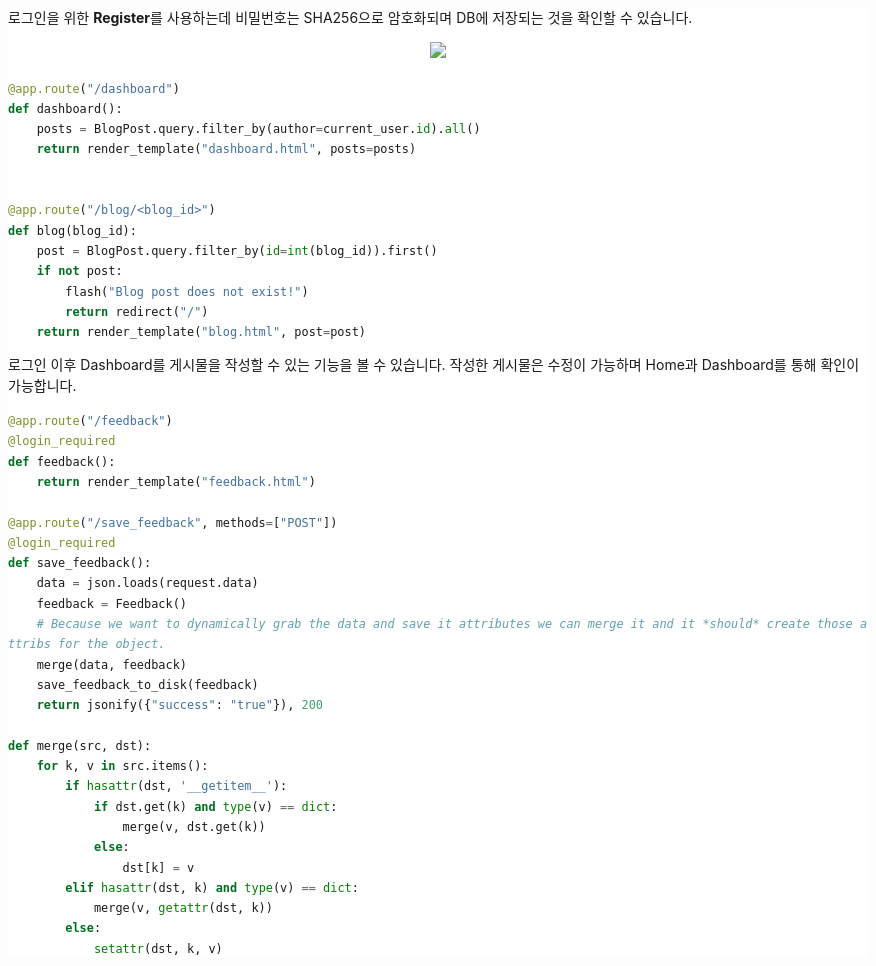 로그인을 위한 **Register**를 사용하는데 비밀번호는 SHA256으로 암호화되며 DB에 저장되는 것을 확인할 수 있습니다.

<p align="center">
<img src ="https://github.com/peoplstar/peoplstar.github.io/assets/78135526/6f960dd9-01b9-438a-86c9-35bcdd907928" width = 850>
</p>

```python
@app.route("/dashboard")
def dashboard():
    posts = BlogPost.query.filter_by(author=current_user.id).all()
    return render_template("dashboard.html", posts=posts)


@app.route("/blog/<blog_id>")
def blog(blog_id):
    post = BlogPost.query.filter_by(id=int(blog_id)).first()
    if not post:
        flash("Blog post does not exist!")
        return redirect("/")
    return render_template("blog.html", post=post)
```

로그인 이후 Dashboard를 게시물을 작성할 수 있는 기능을 볼 수 있습니다. 작성한 게시물은 수정이 가능하며 Home과 Dashboard를 통해 확인이 가능합니다.

```python
@app.route("/feedback")
@login_required
def feedback():
    return render_template("feedback.html")

@app.route("/save_feedback", methods=["POST"])
@login_required
def save_feedback():
    data = json.loads(request.data)
    feedback = Feedback()
    # Because we want to dynamically grab the data and save it attributes we can merge it and it *should* create those attribs for the object.
    merge(data, feedback)
    save_feedback_to_disk(feedback)
    return jsonify({"success": "true"}), 200

def merge(src, dst):
    for k, v in src.items():
        if hasattr(dst, '__getitem__'):
            if dst.get(k) and type(v) == dict:
                merge(v, dst.get(k))
            else:
                dst[k] = v
        elif hasattr(dst, k) and type(v) == dict:
            merge(v, getattr(dst, k))
        else:
            setattr(dst, k, v)
```
